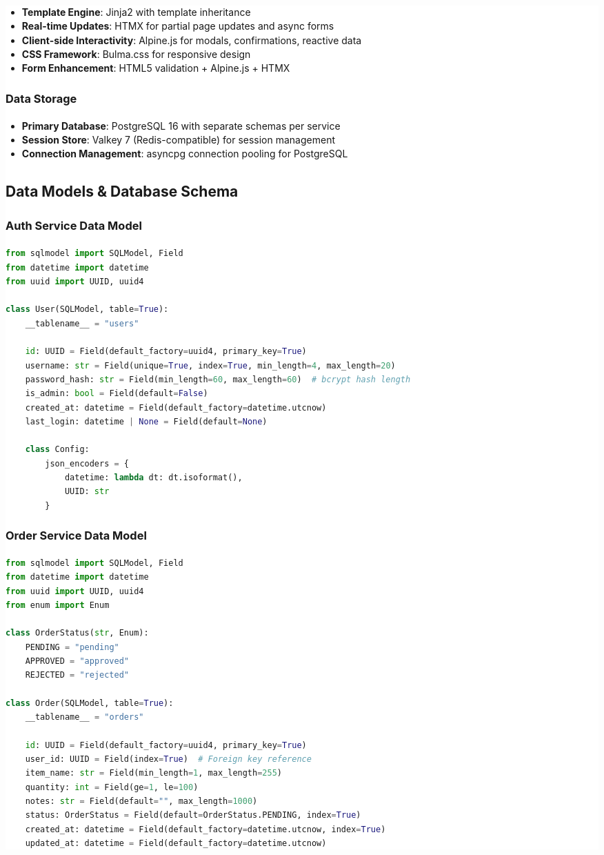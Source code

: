 - **Template Engine**: Jinja2 with template inheritance
- **Real-time Updates**: HTMX for partial page updates and async forms
- **Client-side Interactivity**: Alpine.js for modals, confirmations, reactive data
- **CSS Framework**: Bulma.css for responsive design
- **Form Enhancement**: HTML5 validation + Alpine.js + HTMX


### **Data Storage**

- **Primary Database**: PostgreSQL 16 with separate schemas per service
- **Session Store**: Valkey 7 (Redis-compatible) for session management
- **Connection Management**: asyncpg connection pooling for PostgreSQL


## **Data Models \& Database Schema**

### **Auth Service Data Model**

```python
from sqlmodel import SQLModel, Field
from datetime import datetime
from uuid import UUID, uuid4

class User(SQLModel, table=True):
    __tablename__ = "users"
    
    id: UUID = Field(default_factory=uuid4, primary_key=True)
    username: str = Field(unique=True, index=True, min_length=4, max_length=20)
    password_hash: str = Field(min_length=60, max_length=60)  # bcrypt hash length
    is_admin: bool = Field(default=False)
    created_at: datetime = Field(default_factory=datetime.utcnow)
    last_login: datetime | None = Field(default=None)
    
    class Config:
        json_encoders = {
            datetime: lambda dt: dt.isoformat(),
            UUID: str
        }
```


### **Order Service Data Model**

```python
from sqlmodel import SQLModel, Field
from datetime import datetime
from uuid import UUID, uuid4
from enum import Enum

class OrderStatus(str, Enum):
    PENDING = "pending"
    APPROVED = "approved"
    REJECTED = "rejected"

class Order(SQLModel, table=True):
    __tablename__ = "orders"
    
    id: UUID = Field(default_factory=uuid4, primary_key=True)
    user_id: UUID = Field(index=True)  # Foreign key reference
    item_name: str = Field(min_length=1, max_length=255)
    quantity: int = Field(ge=1, le=100)
    notes: str = Field(default="", max_length=1000)
    status: OrderStatus = Field(default=OrderStatus.PENDING, index=True)
    created_at: datetime = Field(default_factory=datetime.utcnow, index=True)
    updated_at: datetime = Field(default_factory=datetime.utcnow)
```